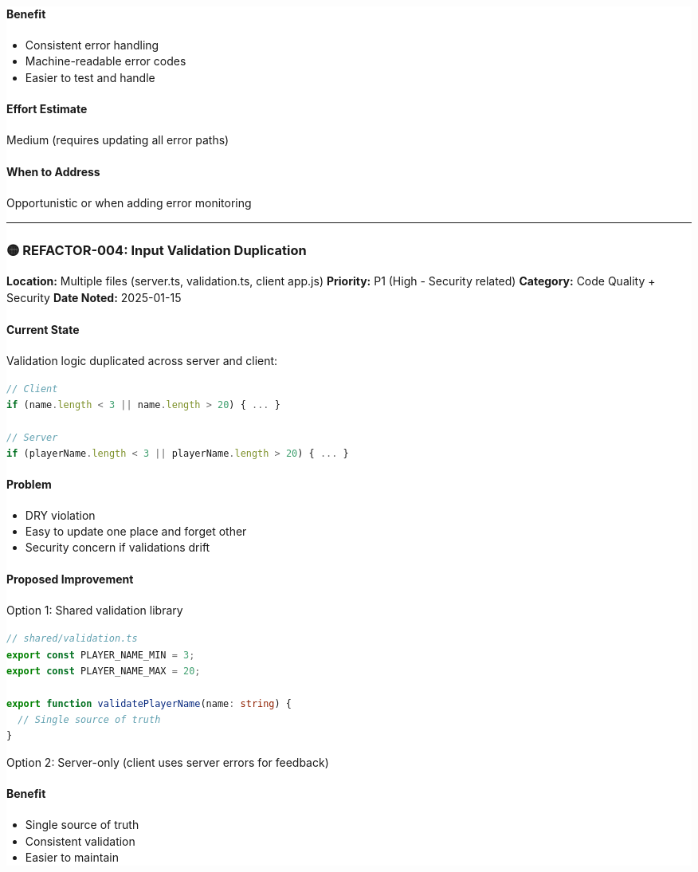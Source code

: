 #### Benefit
- Consistent error handling
- Machine-readable error codes
- Easier to test and handle

#### Effort Estimate
Medium (requires updating all error paths)

#### When to Address
Opportunistic or when adding error monitoring

---

### 🟡 REFACTOR-004: Input Validation Duplication

**Location:** Multiple files (server.ts, validation.ts, client app.js)
**Priority:** P1 (High - Security related)
**Category:** Code Quality + Security
**Date Noted:** 2025-01-15

#### Current State
Validation logic duplicated across server and client:

```typescript
// Client
if (name.length < 3 || name.length > 20) { ... }

// Server
if (playerName.length < 3 || playerName.length > 20) { ... }
```

#### Problem
- DRY violation
- Easy to update one place and forget other
- Security concern if validations drift

#### Proposed Improvement
Option 1: Shared validation library
```typescript
// shared/validation.ts
export const PLAYER_NAME_MIN = 3;
export const PLAYER_NAME_MAX = 20;

export function validatePlayerName(name: string) {
  // Single source of truth
}
```

Option 2: Server-only (client uses server errors for feedback)

#### Benefit
- Single source of truth
- Consistent validation
- Easier to maintain
